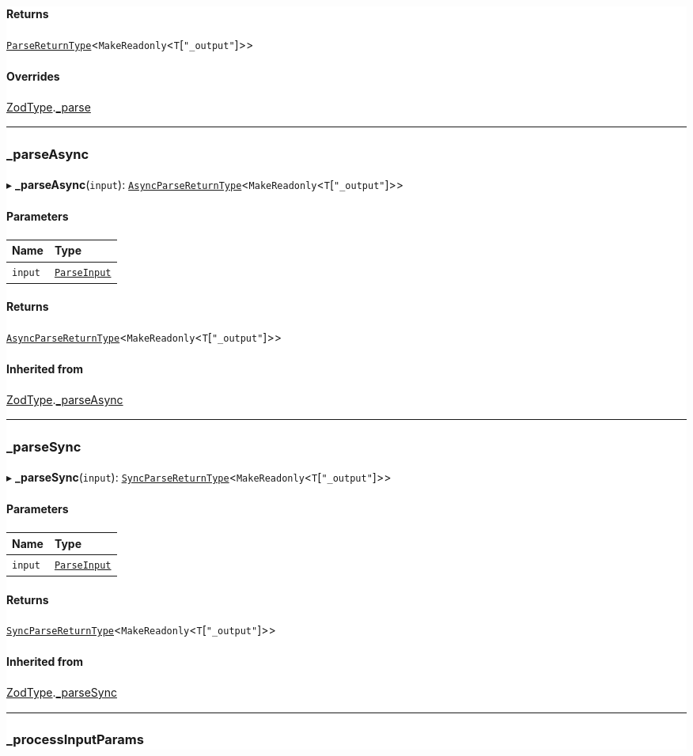 #### Returns

[`ParseReturnType`](../modules/Core.z.md#parsereturntype)\<`MakeReadonly`\<`T`[``"_output"``]\>\>

#### Overrides

[ZodType](Core.z.ZodType.md).[_parse](Core.z.ZodType.md#_parse)

___

### \_parseAsync

▸ **_parseAsync**(`input`): [`AsyncParseReturnType`](../modules/Core.z.md#asyncparsereturntype)\<`MakeReadonly`\<`T`[``"_output"``]\>\>

#### Parameters

| Name | Type |
| :------ | :------ |
| `input` | [`ParseInput`](../modules/Core.z.md#parseinput) |

#### Returns

[`AsyncParseReturnType`](../modules/Core.z.md#asyncparsereturntype)\<`MakeReadonly`\<`T`[``"_output"``]\>\>

#### Inherited from

[ZodType](Core.z.ZodType.md).[_parseAsync](Core.z.ZodType.md#_parseasync)

___

### \_parseSync

▸ **_parseSync**(`input`): [`SyncParseReturnType`](../modules/Core.z.md#syncparsereturntype)\<`MakeReadonly`\<`T`[``"_output"``]\>\>

#### Parameters

| Name | Type |
| :------ | :------ |
| `input` | [`ParseInput`](../modules/Core.z.md#parseinput) |

#### Returns

[`SyncParseReturnType`](../modules/Core.z.md#syncparsereturntype)\<`MakeReadonly`\<`T`[``"_output"``]\>\>

#### Inherited from

[ZodType](Core.z.ZodType.md).[_parseSync](Core.z.ZodType.md#_parsesync)

___

### \_processInputParams
